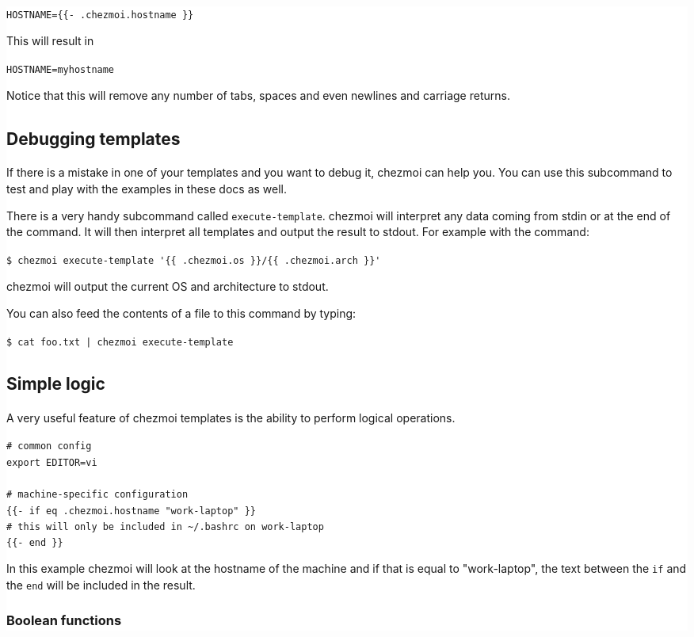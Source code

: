 ```
HOSTNAME={{- .chezmoi.hostname }}
```

This will result in

```
HOSTNAME=myhostname
```

Notice that this will remove any number of tabs, spaces and even newlines and
carriage returns.

## Debugging templates

If there is a mistake in one of your templates and you want to debug it, chezmoi
can help you. You can use this subcommand to test and play with the examples in
these docs as well.

There is a very handy subcommand called `execute-template`. chezmoi will
interpret any data coming from stdin or at the end of the command. It will then
interpret all templates and output the result to stdout. For example with the
command:

```console
$ chezmoi execute-template '{{ .chezmoi.os }}/{{ .chezmoi.arch }}'
```

chezmoi will output the current OS and architecture to stdout.

You can also feed the contents of a file to this command by typing:

```console
$ cat foo.txt | chezmoi execute-template
```

## Simple logic

A very useful feature of chezmoi templates is the ability to perform logical
operations.

```
# common config
export EDITOR=vi

# machine-specific configuration
{{- if eq .chezmoi.hostname "work-laptop" }}
# this will only be included in ~/.bashrc on work-laptop
{{- end }}
```

In this example chezmoi will look at the hostname of the machine and if that is
equal to "work-laptop", the text between the `if` and the `end` will be included
in the result.

### Boolean functions

